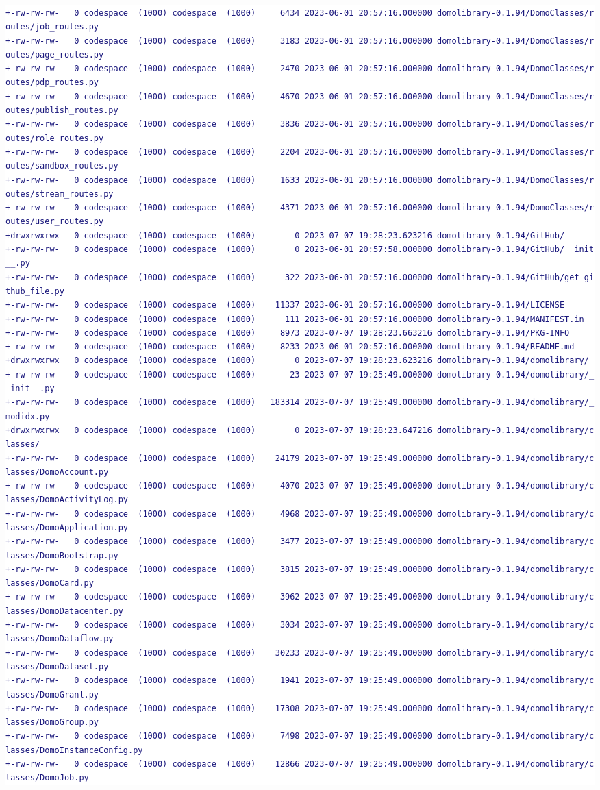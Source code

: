 ```diff
+-rw-rw-rw-   0 codespace  (1000) codespace  (1000)     6434 2023-06-01 20:57:16.000000 domolibrary-0.1.94/DomoClasses/routes/job_routes.py
+-rw-rw-rw-   0 codespace  (1000) codespace  (1000)     3183 2023-06-01 20:57:16.000000 domolibrary-0.1.94/DomoClasses/routes/page_routes.py
+-rw-rw-rw-   0 codespace  (1000) codespace  (1000)     2470 2023-06-01 20:57:16.000000 domolibrary-0.1.94/DomoClasses/routes/pdp_routes.py
+-rw-rw-rw-   0 codespace  (1000) codespace  (1000)     4670 2023-06-01 20:57:16.000000 domolibrary-0.1.94/DomoClasses/routes/publish_routes.py
+-rw-rw-rw-   0 codespace  (1000) codespace  (1000)     3836 2023-06-01 20:57:16.000000 domolibrary-0.1.94/DomoClasses/routes/role_routes.py
+-rw-rw-rw-   0 codespace  (1000) codespace  (1000)     2204 2023-06-01 20:57:16.000000 domolibrary-0.1.94/DomoClasses/routes/sandbox_routes.py
+-rw-rw-rw-   0 codespace  (1000) codespace  (1000)     1633 2023-06-01 20:57:16.000000 domolibrary-0.1.94/DomoClasses/routes/stream_routes.py
+-rw-rw-rw-   0 codespace  (1000) codespace  (1000)     4371 2023-06-01 20:57:16.000000 domolibrary-0.1.94/DomoClasses/routes/user_routes.py
+drwxrwxrwx   0 codespace  (1000) codespace  (1000)        0 2023-07-07 19:28:23.623216 domolibrary-0.1.94/GitHub/
+-rw-rw-rw-   0 codespace  (1000) codespace  (1000)        0 2023-06-01 20:57:58.000000 domolibrary-0.1.94/GitHub/__init__.py
+-rw-rw-rw-   0 codespace  (1000) codespace  (1000)      322 2023-06-01 20:57:16.000000 domolibrary-0.1.94/GitHub/get_github_file.py
+-rw-rw-rw-   0 codespace  (1000) codespace  (1000)    11337 2023-06-01 20:57:16.000000 domolibrary-0.1.94/LICENSE
+-rw-rw-rw-   0 codespace  (1000) codespace  (1000)      111 2023-06-01 20:57:16.000000 domolibrary-0.1.94/MANIFEST.in
+-rw-rw-rw-   0 codespace  (1000) codespace  (1000)     8973 2023-07-07 19:28:23.663216 domolibrary-0.1.94/PKG-INFO
+-rw-rw-rw-   0 codespace  (1000) codespace  (1000)     8233 2023-06-01 20:57:16.000000 domolibrary-0.1.94/README.md
+drwxrwxrwx   0 codespace  (1000) codespace  (1000)        0 2023-07-07 19:28:23.623216 domolibrary-0.1.94/domolibrary/
+-rw-rw-rw-   0 codespace  (1000) codespace  (1000)       23 2023-07-07 19:25:49.000000 domolibrary-0.1.94/domolibrary/__init__.py
+-rw-rw-rw-   0 codespace  (1000) codespace  (1000)   183314 2023-07-07 19:25:49.000000 domolibrary-0.1.94/domolibrary/_modidx.py
+drwxrwxrwx   0 codespace  (1000) codespace  (1000)        0 2023-07-07 19:28:23.647216 domolibrary-0.1.94/domolibrary/classes/
+-rw-rw-rw-   0 codespace  (1000) codespace  (1000)    24179 2023-07-07 19:25:49.000000 domolibrary-0.1.94/domolibrary/classes/DomoAccount.py
+-rw-rw-rw-   0 codespace  (1000) codespace  (1000)     4070 2023-07-07 19:25:49.000000 domolibrary-0.1.94/domolibrary/classes/DomoActivityLog.py
+-rw-rw-rw-   0 codespace  (1000) codespace  (1000)     4968 2023-07-07 19:25:49.000000 domolibrary-0.1.94/domolibrary/classes/DomoApplication.py
+-rw-rw-rw-   0 codespace  (1000) codespace  (1000)     3477 2023-07-07 19:25:49.000000 domolibrary-0.1.94/domolibrary/classes/DomoBootstrap.py
+-rw-rw-rw-   0 codespace  (1000) codespace  (1000)     3815 2023-07-07 19:25:49.000000 domolibrary-0.1.94/domolibrary/classes/DomoCard.py
+-rw-rw-rw-   0 codespace  (1000) codespace  (1000)     3962 2023-07-07 19:25:49.000000 domolibrary-0.1.94/domolibrary/classes/DomoDatacenter.py
+-rw-rw-rw-   0 codespace  (1000) codespace  (1000)     3034 2023-07-07 19:25:49.000000 domolibrary-0.1.94/domolibrary/classes/DomoDataflow.py
+-rw-rw-rw-   0 codespace  (1000) codespace  (1000)    30233 2023-07-07 19:25:49.000000 domolibrary-0.1.94/domolibrary/classes/DomoDataset.py
+-rw-rw-rw-   0 codespace  (1000) codespace  (1000)     1941 2023-07-07 19:25:49.000000 domolibrary-0.1.94/domolibrary/classes/DomoGrant.py
+-rw-rw-rw-   0 codespace  (1000) codespace  (1000)    17308 2023-07-07 19:25:49.000000 domolibrary-0.1.94/domolibrary/classes/DomoGroup.py
+-rw-rw-rw-   0 codespace  (1000) codespace  (1000)     7498 2023-07-07 19:25:49.000000 domolibrary-0.1.94/domolibrary/classes/DomoInstanceConfig.py
+-rw-rw-rw-   0 codespace  (1000) codespace  (1000)    12866 2023-07-07 19:25:49.000000 domolibrary-0.1.94/domolibrary/classes/DomoJob.py
```